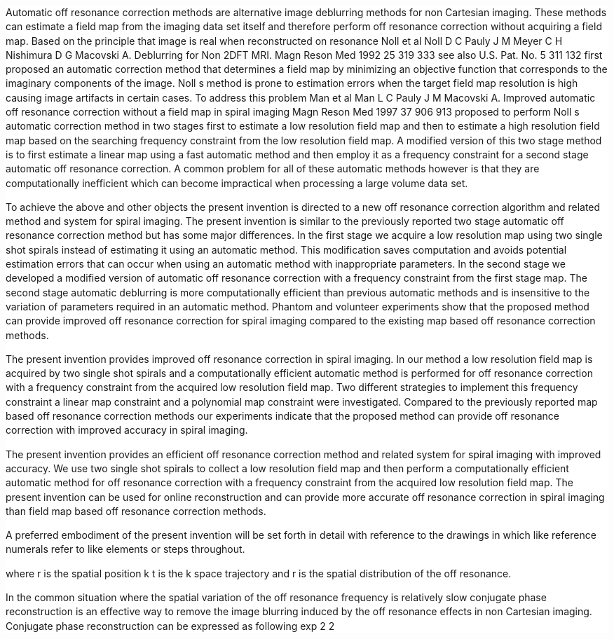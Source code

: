 Automatic off resonance correction methods are alternative image deblurring methods for non Cartesian imaging. These methods can estimate a field map from the imaging data set itself and therefore perform off resonance correction without acquiring a field map. Based on the principle that image is real when reconstructed on resonance Noll et al Noll D C Pauly J M Meyer C H Nishimura D G Macovski A. Deblurring for Non 2DFT MRI. Magn Reson Med 1992 25 319 333 see also U.S. Pat. No. 5 311 132 first proposed an automatic correction method that determines a field map by minimizing an objective function that corresponds to the imaginary components of the image. Noll s method is prone to estimation errors when the target field map resolution is high causing image artifacts in certain cases. To address this problem Man et al Man L C Pauly J M Macovski A. Improved automatic off resonance correction without a field map in spiral imaging Magn Reson Med 1997 37 906 913 proposed to perform Noll s automatic correction method in two stages first to estimate a low resolution field map and then to estimate a high resolution field map based on the searching frequency constraint from the low resolution field map. A modified version of this two stage method is to first estimate a linear map using a fast automatic method and then employ it as a frequency constraint for a second stage automatic off resonance correction. A common problem for all of these automatic methods however is that they are computationally inefficient which can become impractical when processing a large volume data set.

To achieve the above and other objects the present invention is directed to a new off resonance correction algorithm and related method and system for spiral imaging. The present invention is similar to the previously reported two stage automatic off resonance correction method but has some major differences. In the first stage we acquire a low resolution map using two single shot spirals instead of estimating it using an automatic method. This modification saves computation and avoids potential estimation errors that can occur when using an automatic method with inappropriate parameters. In the second stage we developed a modified version of automatic off resonance correction with a frequency constraint from the first stage map. The second stage automatic deblurring is more computationally efficient than previous automatic methods and is insensitive to the variation of parameters required in an automatic method. Phantom and volunteer experiments show that the proposed method can provide improved off resonance correction for spiral imaging compared to the existing map based off resonance correction methods.

The present invention provides improved off resonance correction in spiral imaging. In our method a low resolution field map is acquired by two single shot spirals and a computationally efficient automatic method is performed for off resonance correction with a frequency constraint from the acquired low resolution field map. Two different strategies to implement this frequency constraint a linear map constraint and a polynomial map constraint were investigated. Compared to the previously reported map based off resonance correction methods our experiments indicate that the proposed method can provide off resonance correction with improved accuracy in spiral imaging.

The present invention provides an efficient off resonance correction method and related system for spiral imaging with improved accuracy. We use two single shot spirals to collect a low resolution field map and then perform a computationally efficient automatic method for off resonance correction with a frequency constraint from the acquired low resolution field map. The present invention can be used for online reconstruction and can provide more accurate off resonance correction in spiral imaging than field map based off resonance correction methods.

A preferred embodiment of the present invention will be set forth in detail with reference to the drawings in which like reference numerals refer to like elements or steps throughout.

where r is the spatial position k t is the k space trajectory and r is the spatial distribution of the off resonance.

In the common situation where the spatial variation of the off resonance frequency is relatively slow conjugate phase reconstruction is an effective way to remove the image blurring induced by the off resonance effects in non Cartesian imaging. Conjugate phase reconstruction can be expressed as following exp 2 2 
